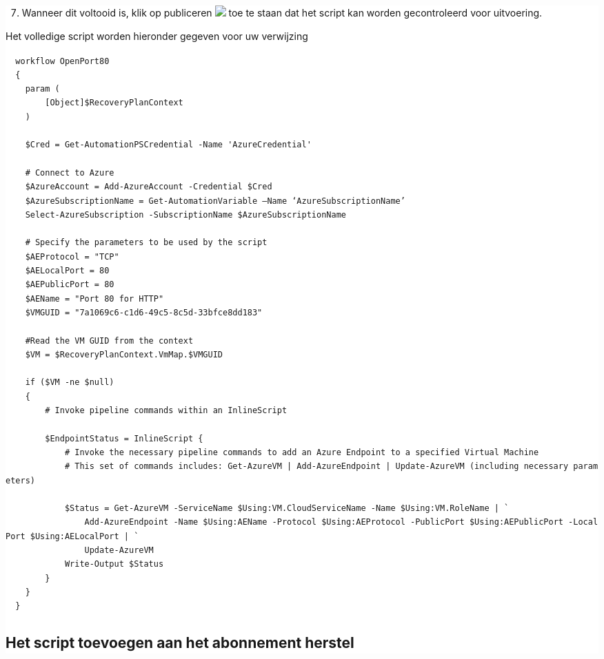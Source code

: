 7. Wanneer dit voltooid is, klik op publiceren ![](media/site-recovery-runbook-automation/20.png) toe te staan dat het script kan worden gecontroleerd voor uitvoering.

Het volledige script worden hieronder gegeven voor uw verwijzing

```
  workflow OpenPort80
  {
    param (
        [Object]$RecoveryPlanContext
    )

    $Cred = Get-AutomationPSCredential -Name 'AzureCredential'

    # Connect to Azure
    $AzureAccount = Add-AzureAccount -Credential $Cred
    $AzureSubscriptionName = Get-AutomationVariable –Name ‘AzureSubscriptionName’
    Select-AzureSubscription -SubscriptionName $AzureSubscriptionName

    # Specify the parameters to be used by the script
    $AEProtocol = "TCP"
    $AELocalPort = 80
    $AEPublicPort = 80
    $AEName = "Port 80 for HTTP"
    $VMGUID = "7a1069c6-c1d6-49c5-8c5d-33bfce8dd183"

    #Read the VM GUID from the context
    $VM = $RecoveryPlanContext.VmMap.$VMGUID

    if ($VM -ne $null)
    {
        # Invoke pipeline commands within an InlineScript

        $EndpointStatus = InlineScript {
            # Invoke the necessary pipeline commands to add an Azure Endpoint to a specified Virtual Machine
            # This set of commands includes: Get-AzureVM | Add-AzureEndpoint | Update-AzureVM (including necessary parameters)

            $Status = Get-AzureVM -ServiceName $Using:VM.CloudServiceName -Name $Using:VM.RoleName | `
                Add-AzureEndpoint -Name $Using:AEName -Protocol $Using:AEProtocol -PublicPort $Using:AEPublicPort -LocalPort $Using:AELocalPort | `
                Update-AzureVM
            Write-Output $Status
        }
    }
  }
```

## <a name="add-the-script-to-the-recovery-plan"></a>Het script toevoegen aan het abonnement herstel
